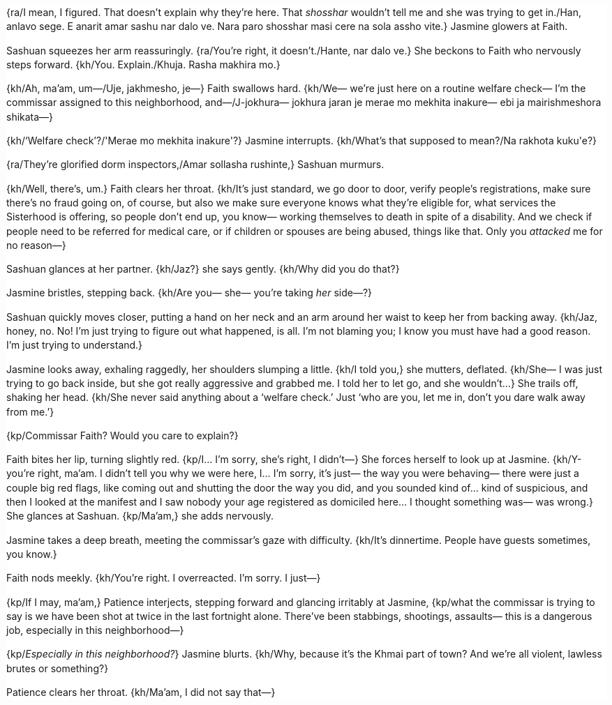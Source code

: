 {ra/I mean, I figured. That doesn’t explain why they’re here. That _shosshar_ wouldn’t tell me and she was trying to get in./Han, anlavo sege. E anarit amar sashu nar dalo ve. Nara paro shosshar masi cere na sola assho vite.} Jasmine glowers at Faith.

Sashuan squeezes her arm reassuringly. {ra/You’re right, it doesn’t./Hante, nar dalo ve.} She beckons to Faith who nervously steps forward. {kh/You. Explain./Khuja. Rasha makhira mo.}

{kh/Ah, ma’am, um—/Uje, jakhmesho, je—} Faith swallows hard. {kh/We— we’re just here on a routine welfare check— I’m the commissar assigned to this neighborhood, and—/J-jokhura—  jokhura jaran je merae mo mekhita inakure— ebi ja mairishmeshora shikata—}

{kh/‘Welfare check’?/'Merae mo mekhita inakure'?} Jasmine interrupts. {kh/What’s that supposed to mean?/Na rakhota kuku'e?}

{ra/They’re glorified dorm inspectors,/Amar sollasha rushinte,} Sashuan murmurs.

{kh/Well, there’s, um.} Faith clears her throat. {kh/It’s just standard, we go door to door, verify people’s registrations, make sure there’s no fraud going on, of course, but also we make sure everyone knows what they’re eligible for, what services the Sisterhood is offering, so people don’t end up, you know— working themselves to death in spite of a disability. And we check if people need to be referred for medical care, or if children or spouses are being abused, things like that. Only you *attacked* me for no reason—}

Sashuan glances at her partner. {kh/Jaz?} she says gently. {kh/Why did you do that?}

Jasmine bristles, stepping back. {kh/Are you— she— you’re taking *her* side—?}

Sashuan quickly moves closer, putting a hand on her neck and an arm around her waist to keep her from backing away. {kh/Jaz, honey, no. No! I’m just trying to figure out what happened, is all. I’m not blaming you; I know you must have had a good reason. I’m just trying to understand.}

Jasmine looks away, exhaling raggedly, her shoulders slumping a little. {kh/I told you,} she mutters, deflated. {kh/She— I was just trying to go back inside, but she got really aggressive and grabbed me. I told her to let go, and she wouldn’t…} She trails off, shaking her head. {kh/She never said anything about a ‘welfare check.’ Just ‘who are you, let me in, don’t you dare walk away from me.’}

{kp/Commissar Faith? Would you care to explain?}

Faith bites her lip, turning slightly red. {kp/I… I’m sorry, she’s right, I didn’t—} She forces herself to look up at Jasmine. {kh/Y-you’re right, ma’am. I didn’t tell you why we were here, I… I’m sorry, it’s just— the way you were behaving— there were just a couple big red flags, like coming out and shutting the door the way you did, and you sounded kind of… kind of suspicious, and then I looked at the manifest and I saw nobody your age registered as domiciled here… I thought something was— was wrong.} She glances at Sashuan. {kp/Ma’am,} she adds nervously.

Jasmine takes a deep breath, meeting the commissar’s gaze with difficulty. {kh/It’s dinnertime. People have guests sometimes, you know.}

Faith nods meekly. {kh/You’re right. I overreacted. I’m sorry. I just—}

{kp/If I may, ma’am,} Patience interjects, stepping forward and glancing irritably at Jasmine, {kp/what the commissar is trying to say is we have been shot at twice in the last fortnight alone. There’ve been stabbings, shootings, assaults— this is a dangerous job, especially in this neighborhood—}

{kp/*Especially in this neighborhood?*} Jasmine blurts. {kh/Why, because it’s the Khmai part of town? And we’re all violent, lawless brutes or something?}

Patience clears her throat. {kh/Ma’am, I did not say that—}

